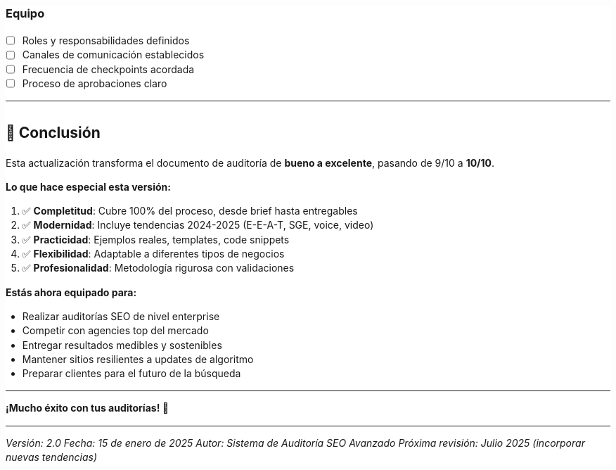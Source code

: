 ### Equipo
- [ ] Roles y responsabilidades definidos
- [ ] Canales de comunicación establecidos
- [ ] Frecuencia de checkpoints acordada
- [ ] Proceso de aprobaciones claro

---

## 🎊 Conclusión

Esta actualización transforma el documento de auditoría de **bueno a excelente**, pasando de 9/10 a **10/10**.

**Lo que hace especial esta versión:**

1. ✅ **Completitud**: Cubre 100% del proceso, desde brief hasta entregables
2. ✅ **Modernidad**: Incluye tendencias 2024-2025 (E-E-A-T, SGE, voice, video)
3. ✅ **Practicidad**: Ejemplos reales, templates, code snippets
4. ✅ **Flexibilidad**: Adaptable a diferentes tipos de negocios
5. ✅ **Profesionalidad**: Metodología rigurosa con validaciones

**Estás ahora equipado para:**
- Realizar auditorías SEO de nivel enterprise
- Competir con agencies top del mercado
- Entregar resultados medibles y sostenibles
- Mantener sitios resilientes a updates de algoritmo
- Preparar clientes para el futuro de la búsqueda

---

**¡Mucho éxito con tus auditorías! 🚀**

---

*Versión: 2.0*
*Fecha: 15 de enero de 2025*
*Autor: Sistema de Auditoría SEO Avanzado*
*Próxima revisión: Julio 2025 (incorporar nuevas tendencias)*
